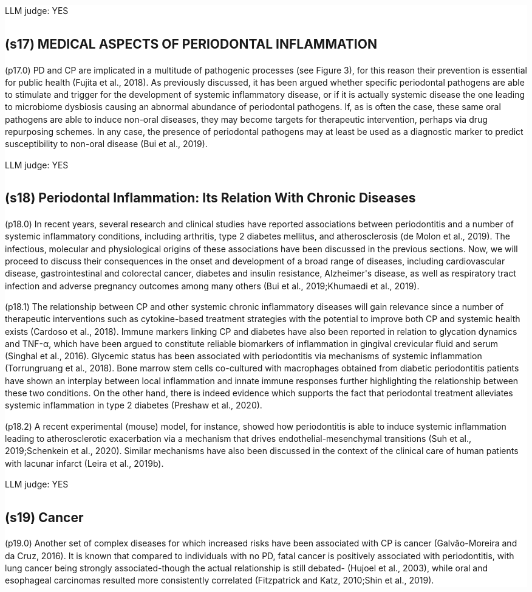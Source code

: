 LLM judge: YES

## (s17) MEDICAL ASPECTS OF PERIODONTAL INFLAMMATION
(p17.0) PD and CP are implicated in a multitude of pathogenic processes (see Figure 3), for this reason their prevention is essential for public health (Fujita et al., 2018). As previously discussed, it has been argued whether specific periodontal pathogens are able to stimulate and trigger for the development of systemic inflammatory disease, or if it is actually systemic disease the one leading to microbiome dysbiosis causing an abnormal abundance of periodontal pathogens. If, as is often the case, these same oral pathogens are able to induce non-oral diseases, they may become targets for therapeutic intervention, perhaps via drug repurposing schemes. In any case, the presence of periodontal pathogens may at least be used as a diagnostic marker to predict susceptibility to non-oral disease (Bui et al., 2019).

LLM judge: YES

## (s18) Periodontal Inflammation: Its Relation With Chronic Diseases
(p18.0) In recent years, several research and clinical studies have reported associations between periodontitis and a number of systemic inflammatory conditions, including arthritis, type 2 diabetes mellitus, and atherosclerosis (de Molon et al., 2019). The infectious, molecular and physiological origins of these associations have been discussed in the previous sections. Now, we will proceed to discuss their consequences in the onset and development of a broad range of diseases, including cardiovascular disease, gastrointestinal and colorectal cancer, diabetes and insulin resistance, Alzheimer's disease, as well as respiratory tract infection and adverse pregnancy outcomes among many others (Bui et al., 2019;Khumaedi et al., 2019).

(p18.1) The relationship between CP and other systemic chronic inflammatory diseases will gain relevance since a number of therapeutic interventions such as cytokine-based treatment strategies with the potential to improve both CP and systemic health exists (Cardoso et al., 2018). Immune markers linking CP and diabetes have also been reported in relation to glycation dynamics and TNF-α, which have been argued to constitute reliable biomarkers of inflammation in gingival crevicular fluid and serum (Singhal et al., 2016). Glycemic status has been associated with periodontitis via mechanisms of systemic inflammation (Torrungruang et al., 2018). Bone marrow stem cells co-cultured with macrophages obtained from diabetic periodontitis patients have shown an interplay between local inflammation and innate immune responses  further highlighting the relationship between these two conditions. On the other hand, there is indeed evidence which supports the fact that periodontal treatment alleviates systemic inflammation in type 2 diabetes (Preshaw et al., 2020).

(p18.2) A recent experimental (mouse) model, for instance, showed how periodontitis is able to induce systemic inflammation leading to atherosclerotic exacerbation via a mechanism that drives endothelial-mesenchymal transitions (Suh et al., 2019;Schenkein et al., 2020). Similar mechanisms have also been discussed in the context of the clinical care of human patients with lacunar infarct (Leira et al., 2019b).

LLM judge: YES

## (s19) Cancer
(p19.0) Another set of complex diseases for which increased risks have been associated with CP is cancer (Galvão-Moreira and da Cruz, 2016). It is known that compared to individuals with no PD, fatal cancer is positively associated with periodontitis, with lung cancer being strongly associated-though the actual relationship is still debated- (Hujoel et al., 2003), while oral and esophageal carcinomas resulted more consistently correlated (Fitzpatrick and Katz, 2010;Shin et al., 2019).
